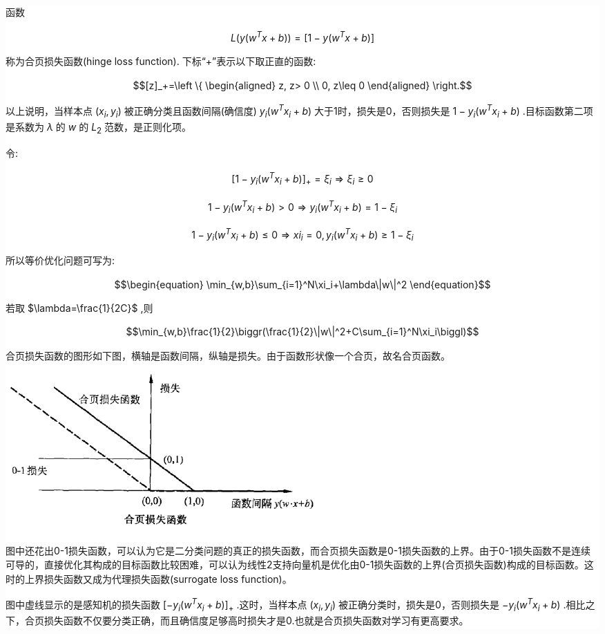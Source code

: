 
函数

$$\begin{equation}
L(y(w^Tx+b)) =[1-y(w^Tx+b)]
\end{equation}$$

称为合页损失函数(hinge loss function). 下标“+”表示以下取正直的函数:

$$[z]_+=\left
\{
\begin{aligned}  
z, z> 0  \\
0, z\leq 0
\end{aligned}
\right.$$

以上说明，当样本点 $(x_i,y_i)$ 被正确分类且函数间隔(确信度) $y_i(w^Tx_i+b)$ 大于1时，损失是0，否则损失是 $1-y_i(w^Tx_i+b)$ .目标函数第二项是系数为 $\lambda$ 的 $w$ 的 $L_2$ 范数，是正则化项。

令:

$$[1-y_i(w^Tx_i+b)]_+ = \xi_i \Longrightarrow \xi_i\geq 0$$

$$1-y_i(w^Tx_i+b) >0 \Longrightarrow y_i(w^Tx_i+b)=1-\xi_i$$

$$1-y_i(w^Tx_i+b) \leq 0 \Longrightarrow xi_i=0, y_i(w^Tx_i+b)\geq 1-\xi_i$$

所以等价优化问题可写为:

$$\begin{equation}
\min_{w,b}\sum_{i=1}^N\xi_i+\lambda\|w\|^2
\end{equation}$$

若取 $\lambda=\frac{1}{2C}$ ,则

$$\min_{w,b}\frac{1}{2}\biggr(\frac{1}{2}\|w\|^2+C\sum_{i=1}^N\xi_i\biggl)$$

合页损失函数的图形如下图，横轴是函数间隔，纵轴是损失。由于函数形状像一个合页，故名合页函数。

![](../images/SVM9.png)

图中还花出0-1损失函数，可以认为它是二分类问题的真正的损失函数，而合页损失函数是0-1损失函数的上界。由于0-1损失函数不是连续可导的，直接优化其构成的目标函数比较困难，可以认为线性2支持向量机是优化由0-1损失函数的上界(合页损失函数)构成的目标函数。这时的上界损失函数又成为代理损失函数(surrogate loss function)。

图中虚线显示的是感知机的损失函数 $[-y_i(w^Tx_i+b)]_+$ .这时，当样本点 $(x_i,y_i)$ 被正确分类时，损失是0，否则损失是 $-y_i(w^Tx_i+b)$ .相比之下，合页损失函数不仅要分类正确，而且确信度足够高时损失才是0.也就是合页损失函数对学习有更高要求。
